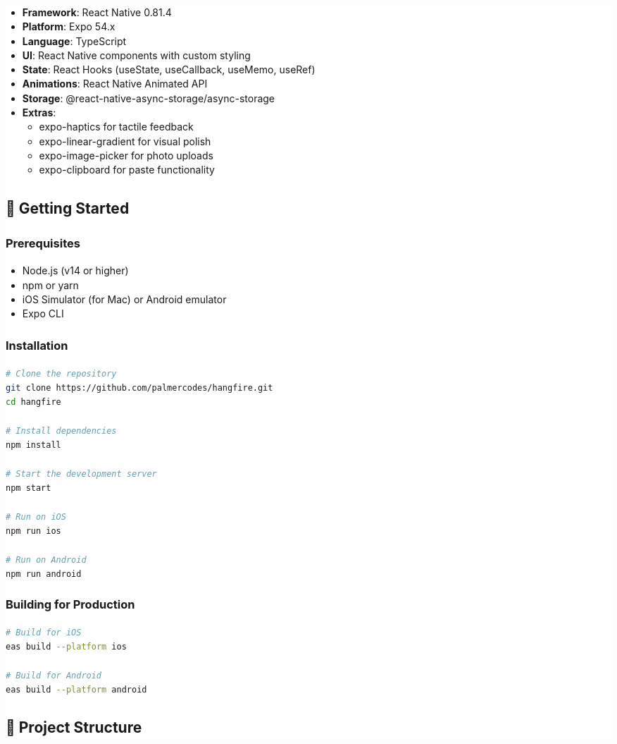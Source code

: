 - **Framework**: React Native 0.81.4
- **Platform**: Expo 54.x
- **Language**: TypeScript
- **UI**: React Native components with custom styling
- **State**: React Hooks (useState, useCallback, useMemo, useRef)
- **Animations**: React Native Animated API
- **Storage**: @react-native-async-storage/async-storage
- **Extras**: 
  - expo-haptics for tactile feedback
  - expo-linear-gradient for visual polish
  - expo-image-picker for photo uploads
  - expo-clipboard for paste functionality

## 🚀 Getting Started

### Prerequisites
- Node.js (v14 or higher)
- npm or yarn
- iOS Simulator (for Mac) or Android emulator
- Expo CLI

### Installation

```bash
# Clone the repository
git clone https://github.com/palmercodes/hangfire.git
cd hangfire

# Install dependencies
npm install

# Start the development server
npm start

# Run on iOS
npm run ios

# Run on Android
npm run android
```

### Building for Production

```bash
# Build for iOS
eas build --platform ios

# Build for Android
eas build --platform android
```

## 📁 Project Structure
